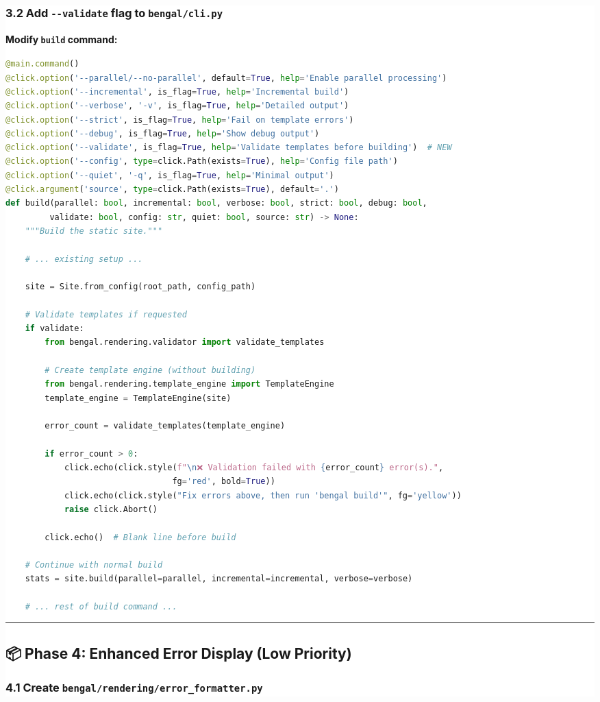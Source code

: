 ### 3.2 Add `--validate` flag to `bengal/cli.py`

**Modify `build` command:**

```python
@main.command()
@click.option('--parallel/--no-parallel', default=True, help='Enable parallel processing')
@click.option('--incremental', is_flag=True, help='Incremental build')
@click.option('--verbose', '-v', is_flag=True, help='Detailed output')
@click.option('--strict', is_flag=True, help='Fail on template errors')
@click.option('--debug', is_flag=True, help='Show debug output')
@click.option('--validate', is_flag=True, help='Validate templates before building')  # NEW
@click.option('--config', type=click.Path(exists=True), help='Config file path')
@click.option('--quiet', '-q', is_flag=True, help='Minimal output')
@click.argument('source', type=click.Path(exists=True), default='.')
def build(parallel: bool, incremental: bool, verbose: bool, strict: bool, debug: bool, 
         validate: bool, config: str, quiet: bool, source: str) -> None:
    """Build the static site."""
    
    # ... existing setup ...
    
    site = Site.from_config(root_path, config_path)
    
    # Validate templates if requested
    if validate:
        from bengal.rendering.validator import validate_templates
        
        # Create template engine (without building)
        from bengal.rendering.template_engine import TemplateEngine
        template_engine = TemplateEngine(site)
        
        error_count = validate_templates(template_engine)
        
        if error_count > 0:
            click.echo(click.style(f"\n❌ Validation failed with {error_count} error(s).", 
                                  fg='red', bold=True))
            click.echo(click.style("Fix errors above, then run 'bengal build'", fg='yellow'))
            raise click.Abort()
        
        click.echo()  # Blank line before build
    
    # Continue with normal build
    stats = site.build(parallel=parallel, incremental=incremental, verbose=verbose)
    
    # ... rest of build command ...
```

---

## 📦 Phase 4: Enhanced Error Display (Low Priority)

### 4.1 Create `bengal/rendering/error_formatter.py`
